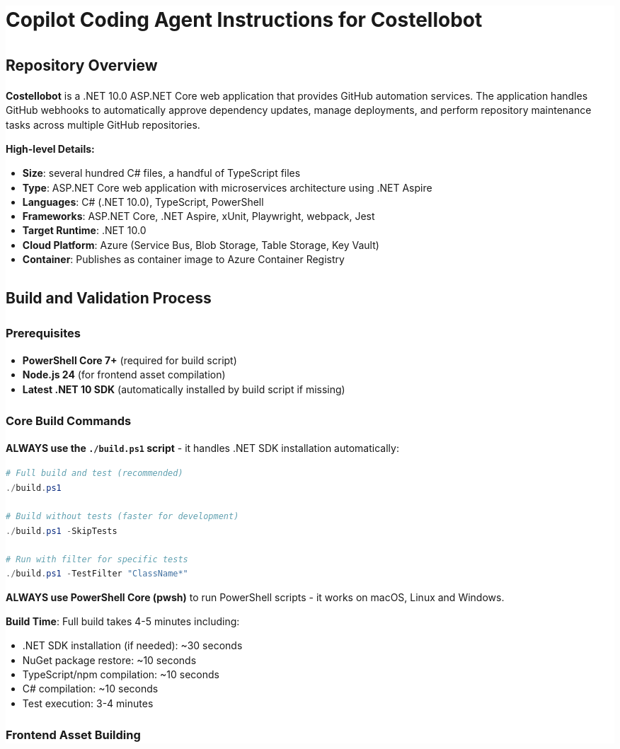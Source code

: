 # Copilot Coding Agent Instructions for Costellobot

## Repository Overview

**Costellobot** is a .NET 10.0 ASP.NET Core web application that provides GitHub automation services. The application handles GitHub webhooks to automatically approve dependency updates, manage deployments, and perform repository maintenance tasks across multiple GitHub repositories.

**High-level Details:**

- **Size**: several hundred C# files, a handful of TypeScript files
- **Type**: ASP.NET Core web application with microservices architecture using .NET Aspire
- **Languages**: C# (.NET 10.0), TypeScript, PowerShell
- **Frameworks**: ASP.NET Core, .NET Aspire, xUnit, Playwright, webpack, Jest
- **Target Runtime**: .NET 10.0
- **Cloud Platform**: Azure (Service Bus, Blob Storage, Table Storage, Key Vault)
- **Container**: Publishes as container image to Azure Container Registry

## Build and Validation Process

### Prerequisites

- **PowerShell Core 7+** (required for build script)
- **Node.js 24** (for frontend asset compilation)
- **Latest .NET 10 SDK** (automatically installed by build script if missing)

### Core Build Commands

**ALWAYS use the `./build.ps1` script** - it handles .NET SDK installation automatically:

```powershell
# Full build and test (recommended)
./build.ps1

# Build without tests (faster for development)
./build.ps1 -SkipTests

# Run with filter for specific tests
./build.ps1 -TestFilter "ClassName*"
```

**ALWAYS use PowerShell Core (pwsh)** to run PowerShell scripts - it works on macOS, Linux and Windows.

**Build Time**: Full build takes 4-5 minutes including:

- .NET SDK installation (if needed): ~30 seconds
- NuGet package restore: ~10 seconds  
- TypeScript/npm compilation: ~10 seconds
- C# compilation: ~10 seconds
- Test execution: 3-4 minutes

### Frontend Asset Building
